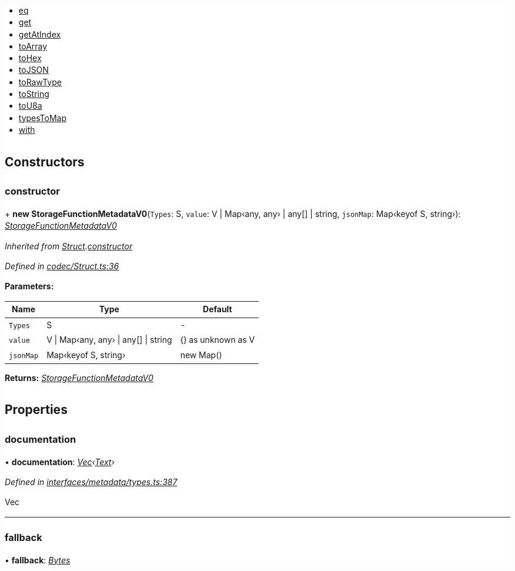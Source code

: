 * [eq](_interfaces_metadata_types_.storagefunctionmetadatav0.md#eq)
* [get](_interfaces_metadata_types_.storagefunctionmetadatav0.md#get)
* [getAtIndex](_interfaces_metadata_types_.storagefunctionmetadatav0.md#getatindex)
* [toArray](_interfaces_metadata_types_.storagefunctionmetadatav0.md#toarray)
* [toHex](_interfaces_metadata_types_.storagefunctionmetadatav0.md#tohex)
* [toJSON](_interfaces_metadata_types_.storagefunctionmetadatav0.md#tojson)
* [toRawType](_interfaces_metadata_types_.storagefunctionmetadatav0.md#torawtype)
* [toString](_interfaces_metadata_types_.storagefunctionmetadatav0.md#tostring)
* [toU8a](_interfaces_metadata_types_.storagefunctionmetadatav0.md#tou8a)
* [typesToMap](_interfaces_metadata_types_.storagefunctionmetadatav0.md#static-typestomap)
* [with](_interfaces_metadata_types_.storagefunctionmetadatav0.md#static-with)

## Constructors

###  constructor

\+ **new StorageFunctionMetadataV0**(`Types`: S, `value`: V | Map‹any, any› | any[] | string, `jsonMap`: Map‹keyof S, string›): *[StorageFunctionMetadataV0](_interfaces_metadata_types_.storagefunctionmetadatav0.md)*

*Inherited from [Struct](../classes/_codec_struct_.struct.md).[constructor](../classes/_codec_struct_.struct.md#constructor)*

*Defined in [codec/Struct.ts:36](https://github.com/polkadot-js/api/blob/cf01c41b33/packages/types/src/codec/Struct.ts#L36)*

**Parameters:**

Name | Type | Default |
------ | ------ | ------ |
`Types` | S | - |
`value` | V &#124; Map‹any, any› &#124; any[] &#124; string |  {} as unknown as V |
`jsonMap` | Map‹keyof S, string› |  new Map() |

**Returns:** *[StorageFunctionMetadataV0](_interfaces_metadata_types_.storagefunctionmetadatav0.md)*

## Properties

###  documentation

• **documentation**: *[Vec](../classes/_codec_vec_.vec.md)‹[Text](../classes/_primitive_text_.text.md)›*

*Defined in [interfaces/metadata/types.ts:387](https://github.com/polkadot-js/api/blob/cf01c41b33/packages/types/src/interfaces/metadata/types.ts#L387)*

Vec<Text>

___

###  fallback

• **fallback**: *[Bytes](../classes/_primitive_bytes_.bytes.md)*

